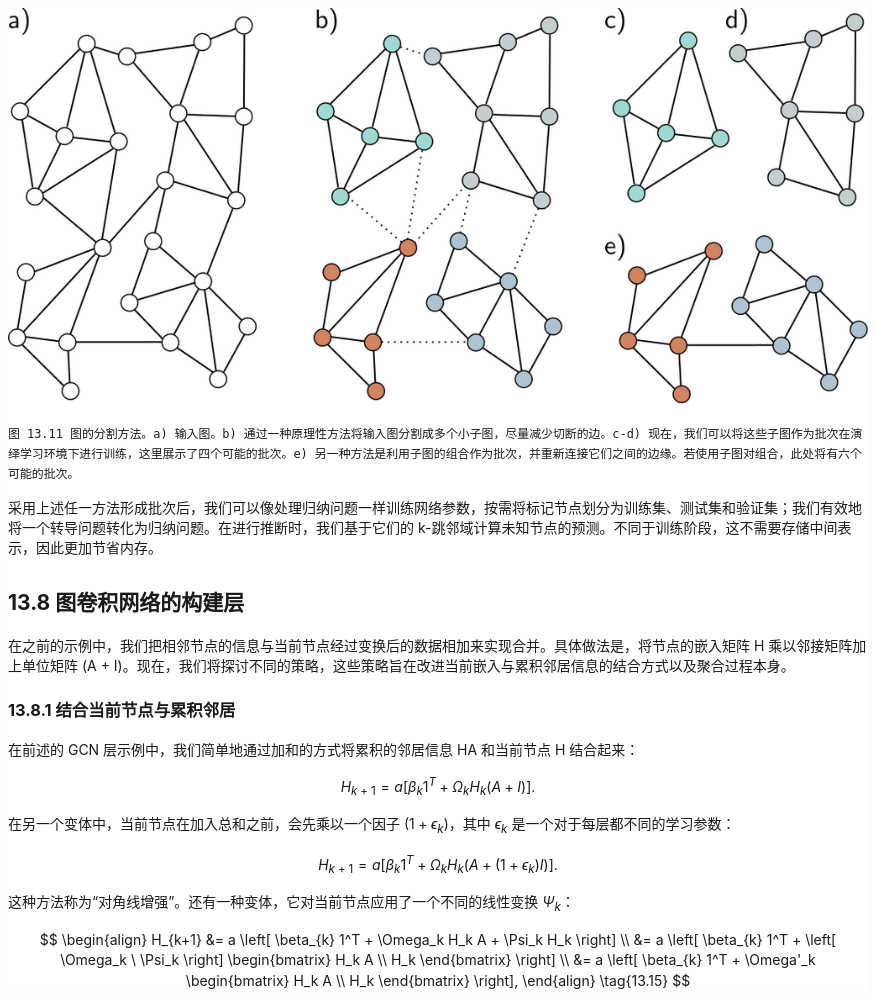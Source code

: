 ![Figure13.11](figures/chapter13/GraphPartitioning.svg)

`图 13.11 图的分割方法。a) 输入图。b) 通过一种原理性方法将输入图分割成多个小子图，尽量减少切断的边。c-d) 现在，我们可以将这些子图作为批次在演绎学习环境下进行训练，这里展示了四个可能的批次。e) 另一种方法是利用子图的组合作为批次，并重新连接它们之间的边缘。若使用子图对组合，此处将有六个可能的批次。`

采用上述任一方法形成批次后，我们可以像处理归纳问题一样训练网络参数，按需将标记节点划分为训练集、测试集和验证集；我们有效地将一个转导问题转化为归纳问题。在进行推断时，我们基于它们的 k-跳邻域计算未知节点的预测。不同于训练阶段，这不需要存储中间表示，因此更加节省内存。
## 13.8 图卷积网络的构建层
在之前的示例中，我们把相邻节点的信息与当前节点经过变换后的数据相加来实现合并。具体做法是，将节点的嵌入矩阵 H 乘以邻接矩阵加上单位矩阵 (A + I)。现在，我们将探讨不同的策略，这些策略旨在改进当前嵌入与累积邻居信息的结合方式以及聚合过程本身。

### 13.8.1 结合当前节点与累积邻居

在前述的 GCN 层示例中，我们简单地通过加和的方式将累积的邻居信息 HA 和当前节点 H 结合起来：

$$
H_{k+1} = a \left[ \beta_k 1^T + \Omega_k H_k (A + I) \right]. \tag{13.13}
$$

在另一个变体中，当前节点在加入总和之前，会先乘以一个因子 $(1 + \epsilon_k)$，其中 $\epsilon_k$ 是一个对于每层都不同的学习参数：

$$
H_{k+1} = a \left[ \beta_{k} 1^T + \Omega_k H_k (A + (1 + \epsilon_k)I) \right]. \tag{13.14}
$$

这种方法称为“对角线增强”。还有一种变体，它对当前节点应用了一个不同的线性变换 $\Psi_k$：

$$
\begin{align}
H_{k+1} &= a \left[ \beta_{k} 1^T + \Omega_k H_k A + \Psi_k H_k \right] \\
&= a \left[ \beta_{k} 1^T + \left[ \Omega_k \ \Psi_k \right] \begin{bmatrix} H_k A \\ H_k \end{bmatrix} \right] \\
&= a \left[ \beta_{k} 1^T + \Omega'_k \begin{bmatrix} H_k A \\ H_k \end{bmatrix} \right],
\end{align} \tag{13.15}
$$
